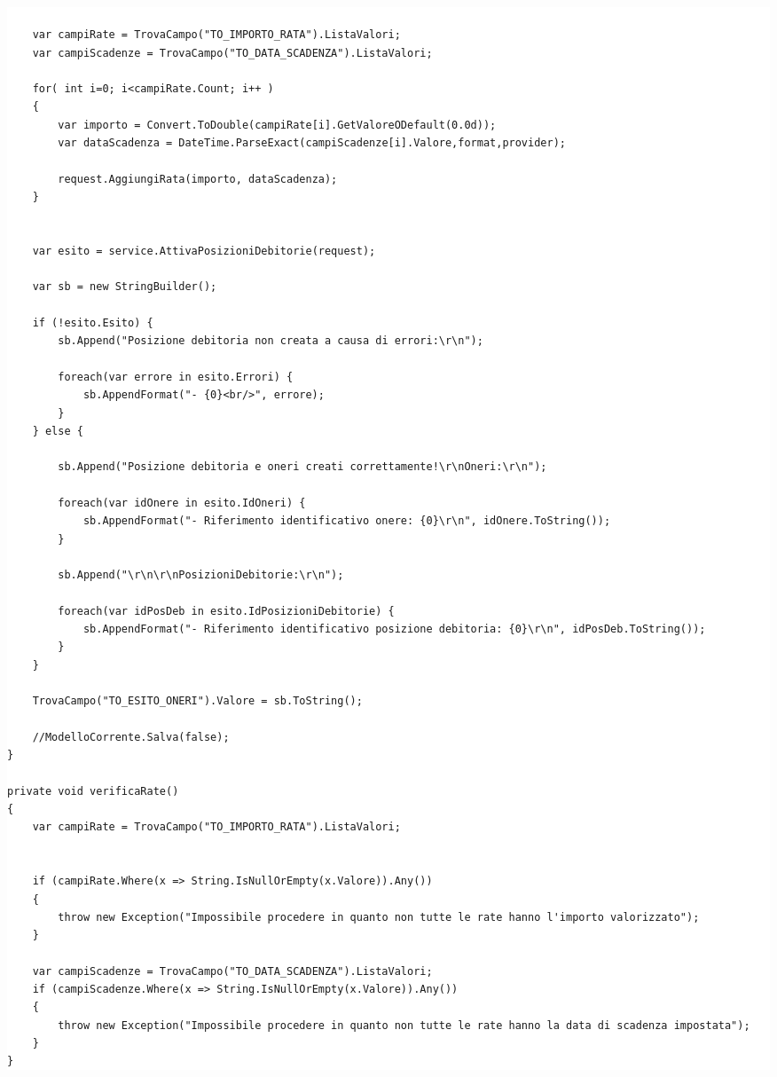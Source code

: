 ```
	
	var campiRate = TrovaCampo("TO_IMPORTO_RATA").ListaValori;
	var campiScadenze = TrovaCampo("TO_DATA_SCADENZA").ListaValori;

	for( int i=0; i<campiRate.Count; i++ )
	{
		var importo = Convert.ToDouble(campiRate[i].GetValoreODefault(0.0d));
		var dataScadenza = DateTime.ParseExact(campiScadenze[i].Valore,format,provider);
		
		request.AggiungiRata(importo, dataScadenza);
	}


	var esito = service.AttivaPosizioniDebitorie(request);
	
	var sb = new StringBuilder();
	
	if (!esito.Esito) {
		sb.Append("Posizione debitoria non creata a causa di errori:\r\n");
		
		foreach(var errore in esito.Errori) {
			sb.AppendFormat("- {0}<br/>", errore);
		}
	} else {
	
		sb.Append("Posizione debitoria e oneri creati correttamente!\r\nOneri:\r\n");
			
		foreach(var idOnere in esito.IdOneri) {
			sb.AppendFormat("- Riferimento identificativo onere: {0}\r\n", idOnere.ToString());
		}
		
		sb.Append("\r\n\r\nPosizioniDebitorie:\r\n");
		
		foreach(var idPosDeb in esito.IdPosizioniDebitorie) {
			sb.AppendFormat("- Riferimento identificativo posizione debitoria: {0}\r\n", idPosDeb.ToString());
		}
	}	
	
	TrovaCampo("TO_ESITO_ONERI").Valore = sb.ToString();
	
	//ModelloCorrente.Salva(false);
}

private void verificaRate()
{
	var campiRate = TrovaCampo("TO_IMPORTO_RATA").ListaValori;
	
	
	if (campiRate.Where(x => String.IsNullOrEmpty(x.Valore)).Any())
	{
		throw new Exception("Impossibile procedere in quanto non tutte le rate hanno l'importo valorizzato");
	}
	
	var campiScadenze = TrovaCampo("TO_DATA_SCADENZA").ListaValori;
	if (campiScadenze.Where(x => String.IsNullOrEmpty(x.Valore)).Any())
	{
		throw new Exception("Impossibile procedere in quanto non tutte le rate hanno la data di scadenza impostata");
	}
}

```